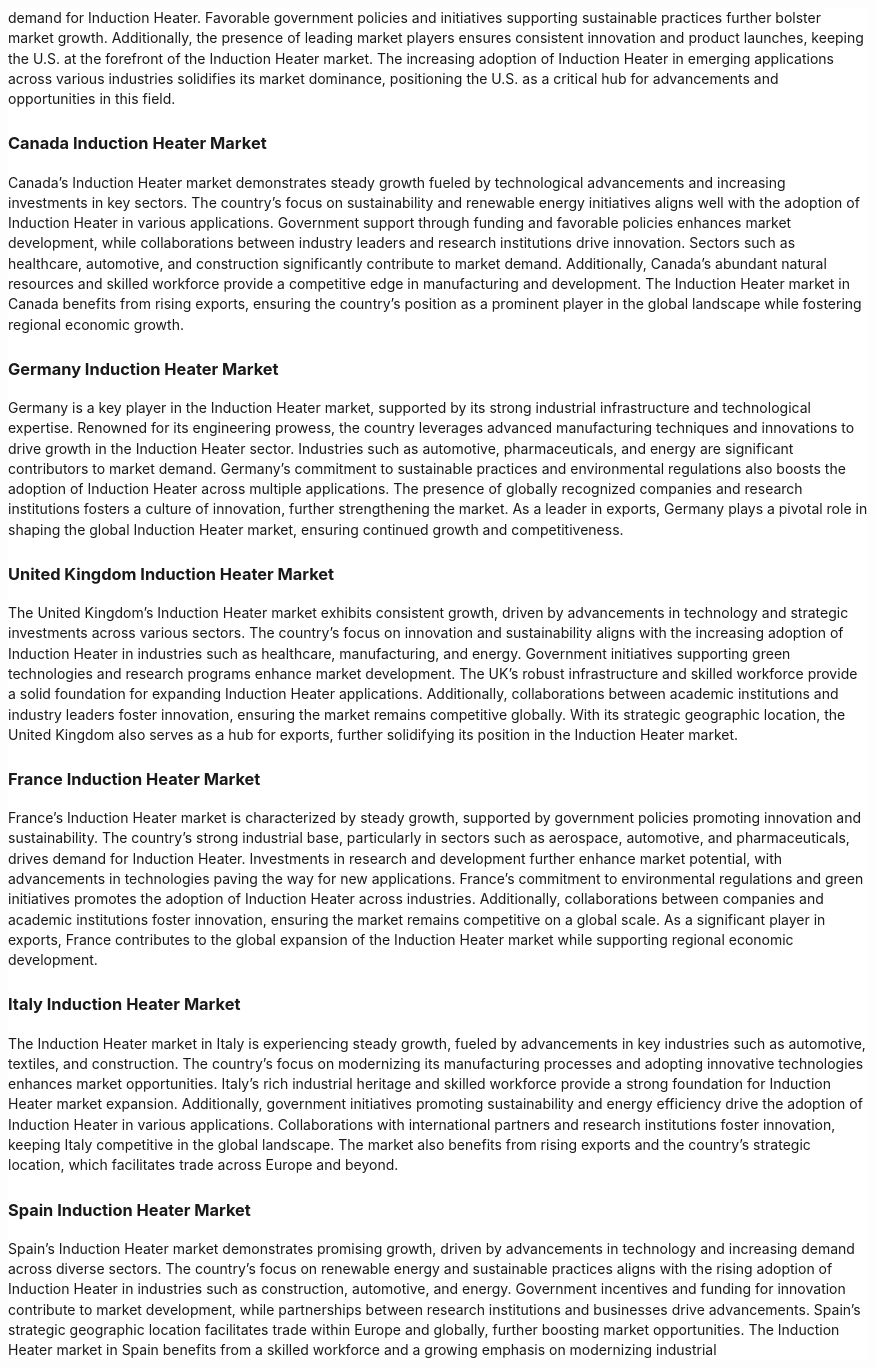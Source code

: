 demand for Induction Heater. Favorable government policies and initiatives supporting sustainable practices further bolster market growth. Additionally, the presence of leading market players ensures consistent innovation and product launches, keeping the U.S. at the forefront of the Induction Heater market. The increasing adoption of Induction Heater in emerging applications across various industries solidifies its market dominance, positioning the U.S. as a critical hub for advancements and opportunities in this field.</p><h3>Canada Induction Heater Market</h3><p>Canada&rsquo;s Induction Heater market demonstrates steady growth fueled by technological advancements and increasing investments in key sectors. The country&rsquo;s focus on sustainability and renewable energy initiatives aligns well with the adoption of Induction Heater in various applications. Government support through funding and favorable policies enhances market development, while collaborations between industry leaders and research institutions drive innovation. Sectors such as healthcare, automotive, and construction significantly contribute to market demand. Additionally, Canada&rsquo;s abundant natural resources and skilled workforce provide a competitive edge in manufacturing and development. The Induction Heater market in Canada benefits from rising exports, ensuring the country&rsquo;s position as a prominent player in the global landscape while fostering regional economic growth.</p><h3>Germany Induction Heater Market</h3><p>Germany is a key player in the Induction Heater market, supported by its strong industrial infrastructure and technological expertise. Renowned for its engineering prowess, the country leverages advanced manufacturing techniques and innovations to drive growth in the Induction Heater sector. Industries such as automotive, pharmaceuticals, and energy are significant contributors to market demand. Germany&rsquo;s commitment to sustainable practices and environmental regulations also boosts the adoption of Induction Heater across multiple applications. The presence of globally recognized companies and research institutions fosters a culture of innovation, further strengthening the market. As a leader in exports, Germany plays a pivotal role in shaping the global Induction Heater market, ensuring continued growth and competitiveness.</p><h3>United Kingdom Induction Heater Market</h3><p>The United Kingdom&rsquo;s Induction Heater market exhibits consistent growth, driven by advancements in technology and strategic investments across various sectors. The country&rsquo;s focus on innovation and sustainability aligns with the increasing adoption of Induction Heater in industries such as healthcare, manufacturing, and energy. Government initiatives supporting green technologies and research programs enhance market development. The UK&rsquo;s robust infrastructure and skilled workforce provide a solid foundation for expanding Induction Heater applications. Additionally, collaborations between academic institutions and industry leaders foster innovation, ensuring the market remains competitive globally. With its strategic geographic location, the United Kingdom also serves as a hub for exports, further solidifying its position in the Induction Heater market.</p><h3>France Induction Heater Market</h3><p>France&rsquo;s Induction Heater market is characterized by steady growth, supported by government policies promoting innovation and sustainability. The country&rsquo;s strong industrial base, particularly in sectors such as aerospace, automotive, and pharmaceuticals, drives demand for Induction Heater. Investments in research and development further enhance market potential, with advancements in technologies paving the way for new applications. France&rsquo;s commitment to environmental regulations and green initiatives promotes the adoption of Induction Heater across industries. Additionally, collaborations between companies and academic institutions foster innovation, ensuring the market remains competitive on a global scale. As a significant player in exports, France contributes to the global expansion of the Induction Heater market while supporting regional economic development.</p><h3>Italy Induction Heater Market</h3><p>The Induction Heater market in Italy is experiencing steady growth, fueled by advancements in key industries such as automotive, textiles, and construction. The country&rsquo;s focus on modernizing its manufacturing processes and adopting innovative technologies enhances market opportunities. Italy&rsquo;s rich industrial heritage and skilled workforce provide a strong foundation for Induction Heater market expansion. Additionally, government initiatives promoting sustainability and energy efficiency drive the adoption of Induction Heater in various applications. Collaborations with international partners and research institutions foster innovation, keeping Italy competitive in the global landscape. The market also benefits from rising exports and the country&rsquo;s strategic location, which facilitates trade across Europe and beyond.</p><h3>Spain Induction Heater Market</h3><p>Spain&rsquo;s Induction Heater market demonstrates promising growth, driven by advancements in technology and increasing demand across diverse sectors. The country&rsquo;s focus on renewable energy and sustainable practices aligns with the rising adoption of Induction Heater in industries such as construction, automotive, and energy. Government incentives and funding for innovation contribute to market development, while partnerships between research institutions and businesses drive advancements. Spain&rsquo;s strategic geographic location facilitates trade within Europe and globally, further boosting market opportunities. The Induction Heater market in Spain benefits from a skilled workforce and a growing emphasis on modernizing industrial